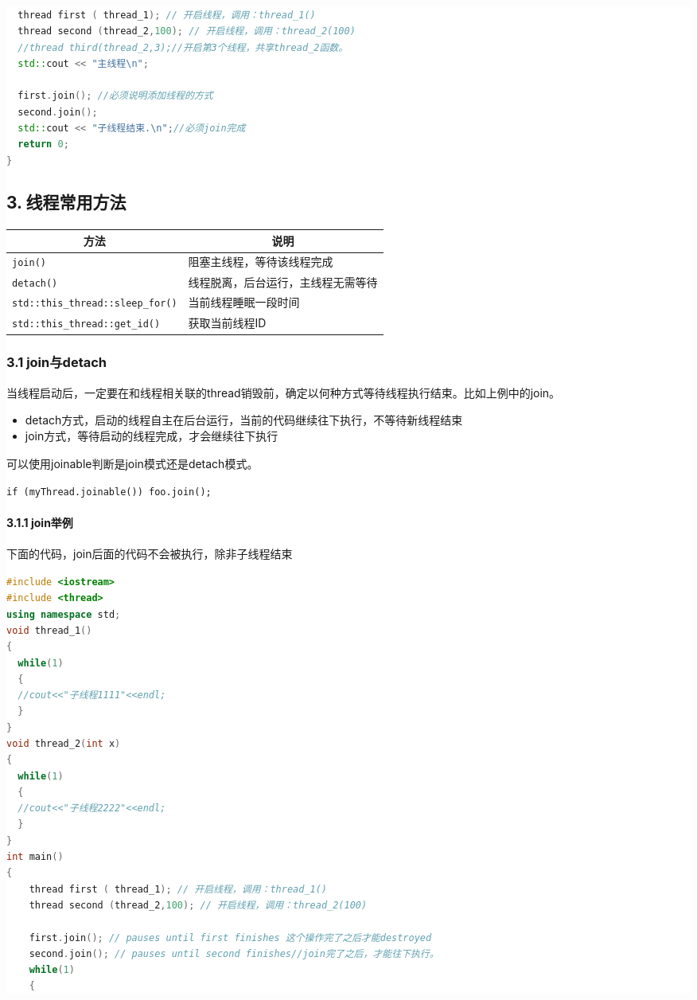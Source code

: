 ```cpp
  thread first ( thread_1); // 开启线程，调用：thread_1()
  thread second (thread_2,100); // 开启线程，调用：thread_2(100)
  //thread third(thread_2,3);//开启第3个线程，共享thread_2函数。
  std::cout << "主线程\n";

  first.join(); //必须说明添加线程的方式            
  second.join(); 
  std::cout << "子线程结束.\n";//必须join完成
  return 0;
}
```

## 3. 线程常用方法

| 方法                              | 说明                |
| ------------------------------- | ----------------- |
| `join()`                        | 阻塞主线程，等待该线程完成     |
| `detach()`                      | 线程脱离，后台运行，主线程无需等待 |
| `std::this_thread::sleep_for()` | 当前线程睡眠一段时间        |
| `std::this_thread::get_id()`    | 获取当前线程ID          |

### 3.1 join与detach

当线程启动后，一定要在和线程相关联的thread销毁前，确定以何种方式等待线程执行结束。比如上例中的join。

- detach方式，启动的线程自主在后台运行，当前的代码继续往下执行，不等待新线程结束
- join方式，等待启动的线程完成，才会继续往下执行

可以使用joinable判断是join模式还是detach模式。

`if (myThread.joinable()) foo.join();`

#### 3.1.1 join举例

下面的代码，join后面的代码不会被执行，除非子线程结束
```cpp
#include <iostream>
#include <thread>
using namespace std;
void thread_1()
{
  while(1)
  {
  //cout<<"子线程1111"<<endl;
  }
}
void thread_2(int x)
{
  while(1)
  {
  //cout<<"子线程2222"<<endl;
  }
}
int main()
{
    thread first ( thread_1); // 开启线程，调用：thread_1()
    thread second (thread_2,100); // 开启线程，调用：thread_2(100)

    first.join(); // pauses until first finishes 这个操作完了之后才能destroyed
    second.join(); // pauses until second finishes//join完了之后，才能往下执行。
    while(1)
    {
```